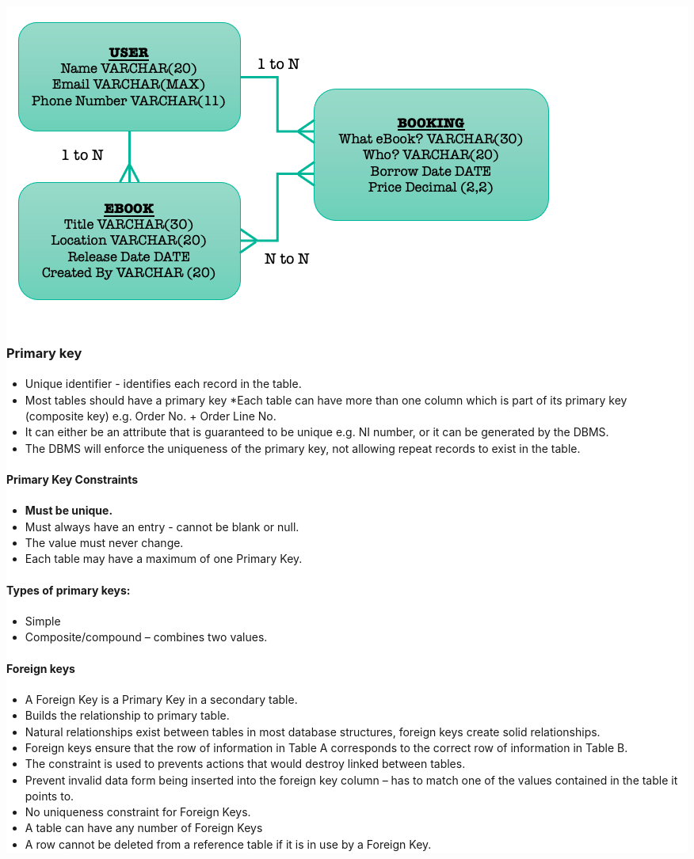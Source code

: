 ![ERD](https://github.com/A-Ahmed100216/Eng74_Week2/blob/main/Images/ERD2.png) 

### Primary key
* Unique identifier - identifies each record in the table.
* Most tables should have a primary key
*Each table can have more than one column which is part of its primary key (composite key) e.g. Order No. + Order Line No. 
* It can either be an attribute that is guaranteed to be unique e.g. NI number, or it can be generated by the DBMS.
* The DBMS will enforce the uniqueness of the primary key, not allowing repeat records to exist in the table. 

#### Primary Key Constraints 
* **Must be unique.**
* Must always have an entry - cannot be blank or null.
* The value must never change.
* Each table may have a maximum of one Primary Key. 

#### Types of primary keys:
* Simple
* Composite/compound – combines two values.

#### Foreign keys 
* A Foreign Key is a Primary Key in a secondary table. 
* Builds the relationship to primary table.  
* Natural relationships exist between tables in most database structures, foreign keys create solid relationships.
* Foreign keys ensure that the row of information in Table A corresponds to the correct row of information in Table B.
* The constraint is used to prevents actions that would destroy linked between tables.
* Prevent invalid data form being inserted into the foreign key column – has to match one of the values contained in the table it points to.
* No uniqueness constraint for Foreign Keys.
* A table can have any number of Foreign Keys
* A row cannot be deleted from a reference table if it is in use by a Foreign Key. 
